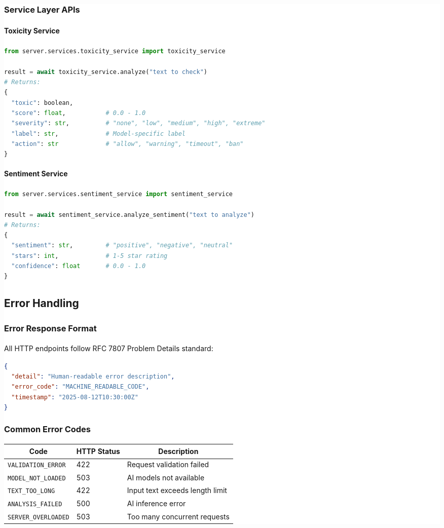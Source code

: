 ### Service Layer APIs

#### Toxicity Service

```python
from server.services.toxicity_service import toxicity_service

result = await toxicity_service.analyze("text to check")
# Returns:
{
  "toxic": boolean,
  "score": float,           # 0.0 - 1.0
  "severity": str,          # "none", "low", "medium", "high", "extreme"
  "label": str,             # Model-specific label
  "action": str             # "allow", "warning", "timeout", "ban"
}
```

#### Sentiment Service

```python
from server.services.sentiment_service import sentiment_service

result = await sentiment_service.analyze_sentiment("text to analyze")
# Returns:
{
  "sentiment": str,         # "positive", "negative", "neutral"
  "stars": int,             # 1-5 star rating
  "confidence": float       # 0.0 - 1.0
}
```

## Error Handling

### Error Response Format

All HTTP endpoints follow RFC 7807 Problem Details standard:

```json
{
  "detail": "Human-readable error description",
  "error_code": "MACHINE_READABLE_CODE",
  "timestamp": "2025-08-12T10:30:00Z"
}
```

### Common Error Codes

| Code | HTTP Status | Description |
|------|-------------|-------------|
| `VALIDATION_ERROR` | 422 | Request validation failed |
| `MODEL_NOT_LOADED` | 503 | AI models not available |
| `TEXT_TOO_LONG` | 422 | Input text exceeds length limit |
| `ANALYSIS_FAILED` | 500 | AI inference error |
| `SERVER_OVERLOADED` | 503 | Too many concurrent requests |
